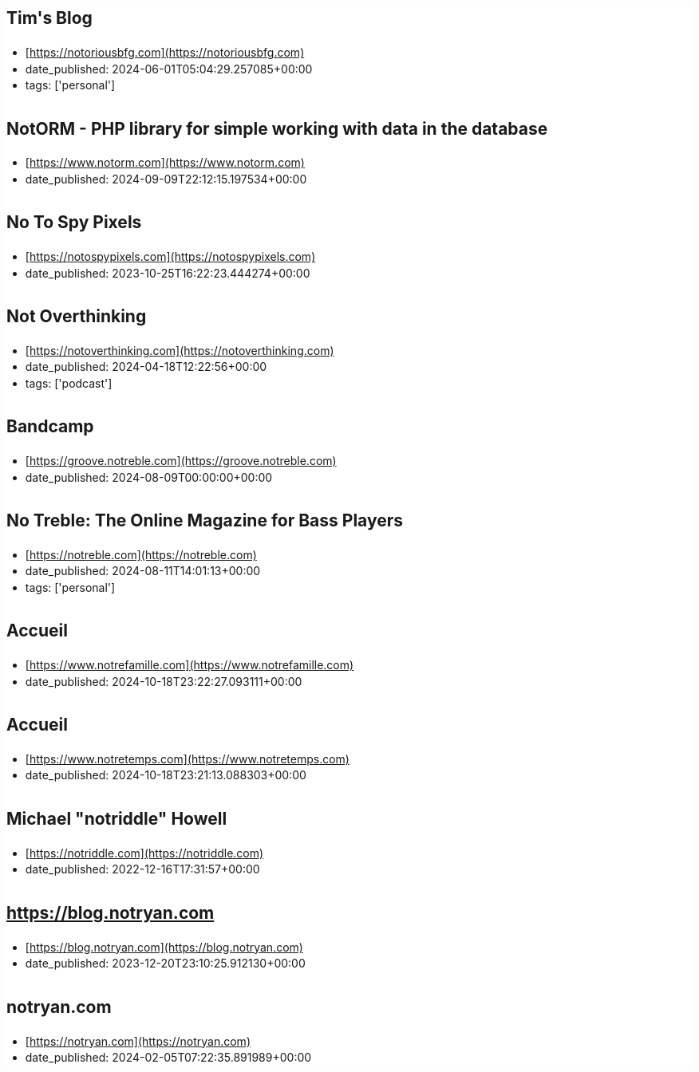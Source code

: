  ## Tim's Blog
 - [https://notoriousbfg.com](https://notoriousbfg.com)
 - date_published: 2024-06-01T05:04:29.257085+00:00
 - tags: ['personal']

 ## NotORM - PHP library for simple working with data in the database
 - [https://www.notorm.com](https://www.notorm.com)
 - date_published: 2024-09-09T22:12:15.197534+00:00

 ## No To Spy Pixels
 - [https://notospypixels.com](https://notospypixels.com)
 - date_published: 2023-10-25T16:22:23.444274+00:00

 ## Not Overthinking
 - [https://notoverthinking.com](https://notoverthinking.com)
 - date_published: 2024-04-18T12:22:56+00:00
 - tags: ['podcast']

 ## Bandcamp
 - [https://groove.notreble.com](https://groove.notreble.com)
 - date_published: 2024-08-09T00:00:00+00:00

 ## No Treble: The Online Magazine for Bass Players
 - [https://notreble.com](https://notreble.com)
 - date_published: 2024-08-11T14:01:13+00:00
 - tags: ['personal']

 ## Accueil
 - [https://www.notrefamille.com](https://www.notrefamille.com)
 - date_published: 2024-10-18T23:22:27.093111+00:00

 ## Accueil
 - [https://www.notretemps.com](https://www.notretemps.com)
 - date_published: 2024-10-18T23:21:13.088303+00:00

 ## Michael "notriddle" Howell
 - [https://notriddle.com](https://notriddle.com)
 - date_published: 2022-12-16T17:31:57+00:00

 ## https://blog.notryan.com
 - [https://blog.notryan.com](https://blog.notryan.com)
 - date_published: 2023-12-20T23:10:25.912130+00:00

 ## notryan.com
 - [https://notryan.com](https://notryan.com)
 - date_published: 2024-02-05T07:22:35.891989+00:00
